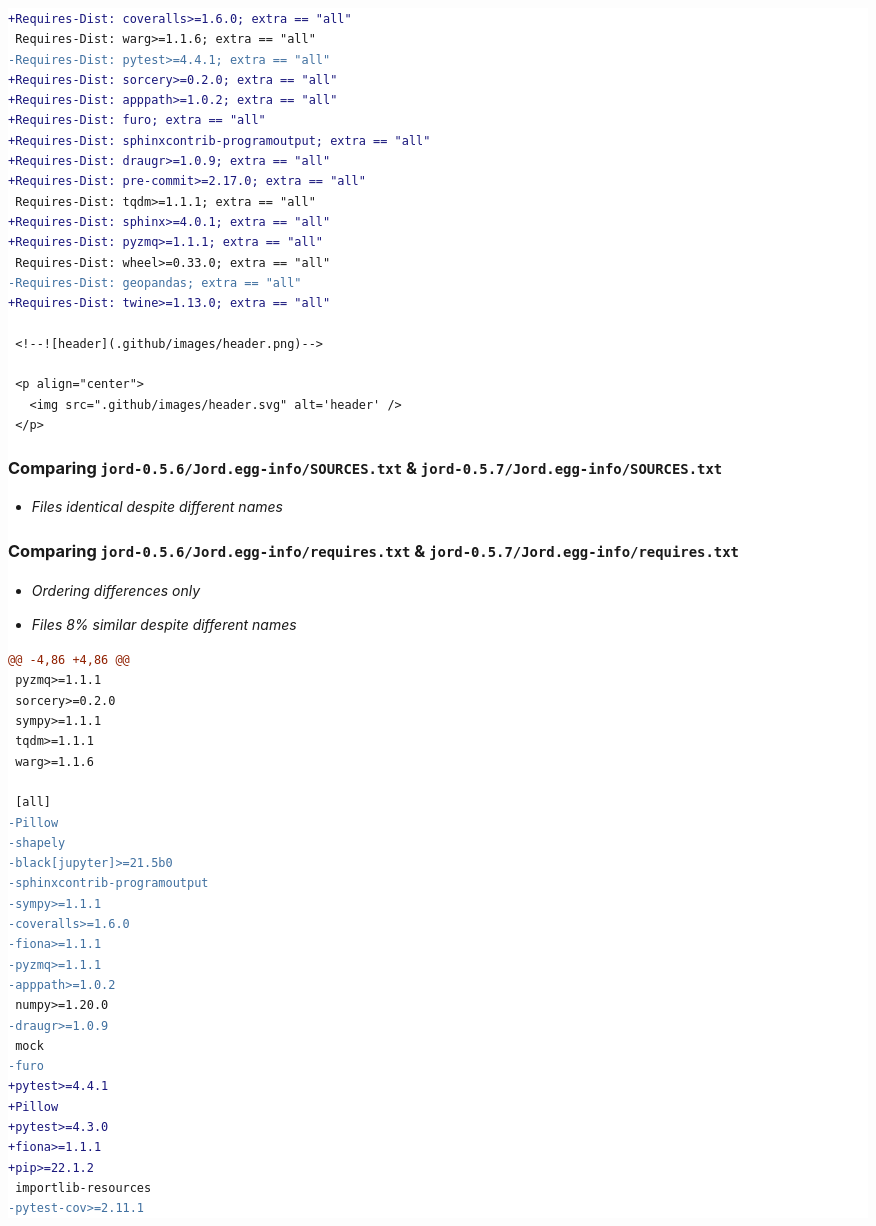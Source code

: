 ```diff
+Requires-Dist: coveralls>=1.6.0; extra == "all"
 Requires-Dist: warg>=1.1.6; extra == "all"
-Requires-Dist: pytest>=4.4.1; extra == "all"
+Requires-Dist: sorcery>=0.2.0; extra == "all"
+Requires-Dist: apppath>=1.0.2; extra == "all"
+Requires-Dist: furo; extra == "all"
+Requires-Dist: sphinxcontrib-programoutput; extra == "all"
+Requires-Dist: draugr>=1.0.9; extra == "all"
+Requires-Dist: pre-commit>=2.17.0; extra == "all"
 Requires-Dist: tqdm>=1.1.1; extra == "all"
+Requires-Dist: sphinx>=4.0.1; extra == "all"
+Requires-Dist: pyzmq>=1.1.1; extra == "all"
 Requires-Dist: wheel>=0.33.0; extra == "all"
-Requires-Dist: geopandas; extra == "all"
+Requires-Dist: twine>=1.13.0; extra == "all"
 
 <!--![header](.github/images/header.png)-->
 
 <p align="center">
   <img src=".github/images/header.svg" alt='header' />
 </p>
```

### Comparing `jord-0.5.6/Jord.egg-info/SOURCES.txt` & `jord-0.5.7/Jord.egg-info/SOURCES.txt`

 * *Files identical despite different names*

### Comparing `jord-0.5.6/Jord.egg-info/requires.txt` & `jord-0.5.7/Jord.egg-info/requires.txt`

 * *Ordering differences only*

 * *Files 8% similar despite different names*

```diff
@@ -4,86 +4,86 @@
 pyzmq>=1.1.1
 sorcery>=0.2.0
 sympy>=1.1.1
 tqdm>=1.1.1
 warg>=1.1.6
 
 [all]
-Pillow
-shapely
-black[jupyter]>=21.5b0
-sphinxcontrib-programoutput
-sympy>=1.1.1
-coveralls>=1.6.0
-fiona>=1.1.1
-pyzmq>=1.1.1
-apppath>=1.0.2
 numpy>=1.20.0
-draugr>=1.0.9
 mock
-furo
+pytest>=4.4.1
+Pillow
+pytest>=4.3.0
+fiona>=1.1.1
+pip>=22.1.2
 importlib-resources
-pytest-cov>=2.11.1
```